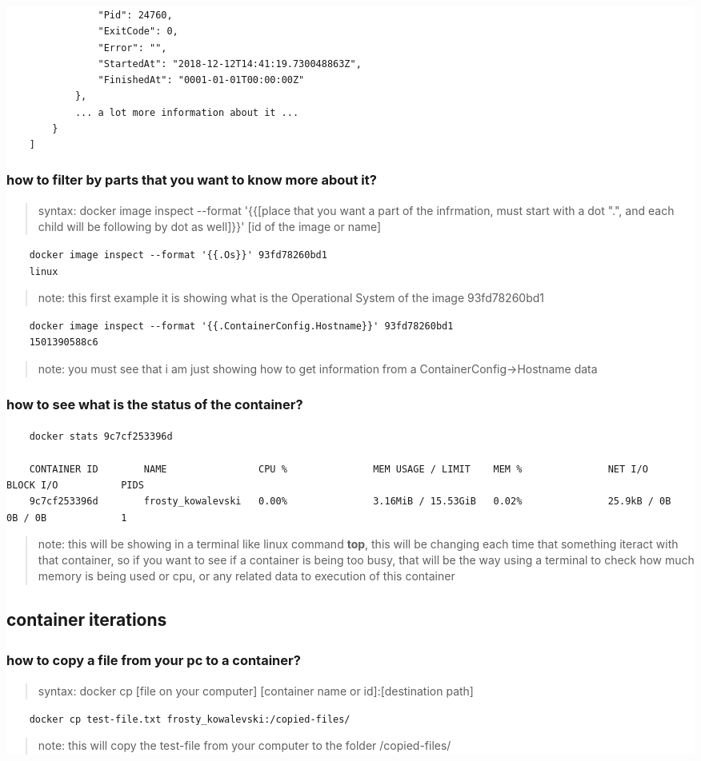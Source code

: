 ```
	            "Pid": 24760,
	            "ExitCode": 0,
	            "Error": "",
	            "StartedAt": "2018-12-12T14:41:19.730048863Z",
	            "FinishedAt": "0001-01-01T00:00:00Z"
	        },
	        ... a lot more information about it ...
	    }
    ]
```
### how to filter by parts that you want to know more about it? 
> syntax: docker image inspect --format '{{[place that you want a part of the infrmation, must start with a dot ".", and each child will be following by dot as well]}}' [id of the image or name]
```
	docker image inspect --format '{{.Os}}' 93fd78260bd1
	linux
```
> note: this first example it is showing what is the Operational System of the image 93fd78260bd1

```
	docker image inspect --format '{{.ContainerConfig.Hostname}}' 93fd78260bd1
	1501390588c6
```
> note: you must see that i am just showing how to get information from a ContainerConfig->Hostname data

### how to see what is the status of the container?
```
	docker stats 9c7cf253396d

	CONTAINER ID        NAME                CPU %               MEM USAGE / LIMIT    MEM %               NET I/O             BLOCK I/O           PIDS
	9c7cf253396d        frosty_kowalevski   0.00%               3.16MiB / 15.53GiB   0.02%               25.9kB / 0B         0B / 0B             1

```
> note: this will be showing in a terminal like linux command **top**, this will be changing each time that something iteract with that container, so if you want to see if a container is being too busy, that will be the way using a terminal to check how much memory is being used or cpu, or any related data to execution of this container


## container iterations

### how to copy a file from your pc to a container?
> syntax: docker cp [file on your computer] [container name or id]:[destination path]
```
	docker cp test-file.txt frosty_kowalevski:/copied-files/
```
> note: this will copy the test-file from  your computer to the folder /copied-files/
